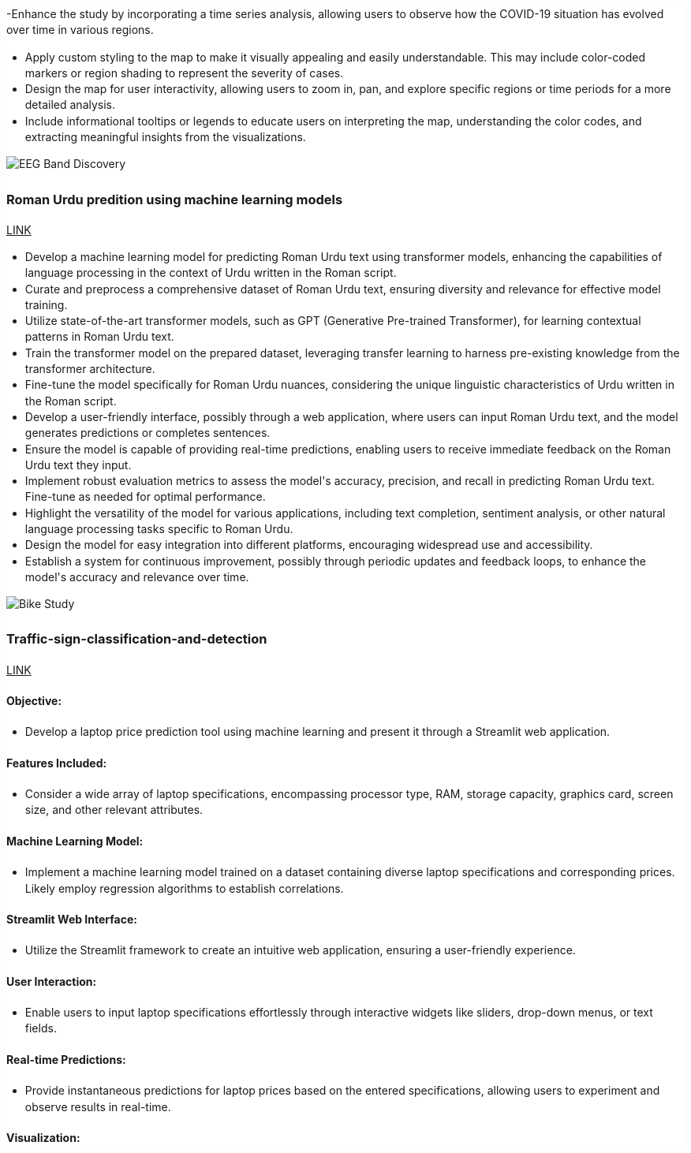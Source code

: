 -Enhance the study by incorporating a time series analysis, allowing users to observe how the COVID-19 situation has evolved over time in various regions.
- Apply custom styling to the map to make it visually appealing and easily understandable. This may include color-coded markers or region shading to represent the severity of cases.
- Design the map for user interactivity, allowing users to zoom in, pan, and explore specific regions or time periods for a more detailed analysis.
- Include informational tooltips or legends to educate users on interpreting the map, understanding the color codes, and extracting meaningful insights from the visualizations.

![EEG Band Discovery](/assets/img/covid.png)

### Roman Urdu predition using machine learning models
[LINK]([https://www.kaggle.com/code/zuhaibbutt/roman-urdu-prediction-with-test-value])
- Develop a machine learning model for predicting Roman Urdu text using transformer models, enhancing the capabilities of language processing in the context of Urdu written in the Roman script.
- Curate and preprocess a comprehensive dataset of Roman Urdu text, ensuring diversity and relevance for effective model training.
- Utilize state-of-the-art transformer models, such as GPT (Generative Pre-trained Transformer), for learning contextual patterns in Roman Urdu text.
- Train the transformer model on the prepared dataset, leveraging transfer learning to harness pre-existing knowledge from the transformer architecture.
- Fine-tune the model specifically for Roman Urdu nuances, considering the unique linguistic characteristics of Urdu written in the Roman script.
- Develop a user-friendly interface, possibly through a web application, where users can input Roman Urdu text, and the model generates predictions or completes sentences.
- Ensure the model is capable of providing real-time predictions, enabling users to receive immediate feedback on the Roman Urdu text they input.
- Implement robust evaluation metrics to assess the model's accuracy, precision, and recall in predicting Roman Urdu text. Fine-tune as needed for optimal performance.
- Highlight the versatility of the model for various applications, including text completion, sentiment analysis, or other natural language processing tasks specific to Roman Urdu.
- Design the model for easy integration into different platforms, encouraging widespread use and accessibility.
- Establish a system for continuous improvement, possibly through periodic updates and feedback loops, to enhance the model's accuracy and relevance over time.

![Bike Study](/assets/img/nlp.png)

### Traffic-sign-classification-and-detection

[LINK]([https://github.com/zuhaibbutt786/Traffic-sign-classification-and-detection])
#### Objective:
- Develop a laptop price prediction tool using machine learning and present it through a Streamlit web application.
#### Features Included:
- Consider a wide array of laptop specifications, encompassing processor type, RAM, storage capacity, graphics card, screen size, and other relevant attributes.
#### Machine Learning Model:
- Implement a machine learning model trained on a dataset containing diverse laptop specifications and corresponding prices. Likely employ regression algorithms to establish correlations.
#### Streamlit Web Interface:
- Utilize the Streamlit framework to create an intuitive web application, ensuring a user-friendly experience.
#### User Interaction:
- Enable users to input laptop specifications effortlessly through interactive widgets like sliders, drop-down menus, or text fields.
#### Real-time Predictions:
- Provide instantaneous predictions for laptop prices based on the entered specifications, allowing users to experiment and observe results in real-time.
#### Visualization: